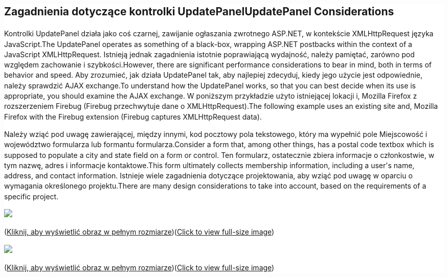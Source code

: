 ## <a name="updatepanel-considerations"></a><span data-ttu-id="4df2f-343">Zagadnienia dotyczące kontrolki UpdatePanel</span><span class="sxs-lookup"><span data-stu-id="4df2f-343">UpdatePanel Considerations</span></span>

<span data-ttu-id="4df2f-344">Kontrolki UpdatePanel działa jako coś czarnej, zawijanie ogłaszania zwrotnego ASP.NET, w kontekście XMLHttpRequest języka JavaScript.</span><span class="sxs-lookup"><span data-stu-id="4df2f-344">The UpdatePanel operates as something of a black-box, wrapping ASP.NET postbacks within the context of a JavaScript XMLHttpRequest.</span></span> <span data-ttu-id="4df2f-345">Istnieją jednak zagadnienia istotnie poprawiającą wydajność, należy pamiętać, zarówno pod względem zachowanie i szybkości.</span><span class="sxs-lookup"><span data-stu-id="4df2f-345">However, there are significant performance considerations to bear in mind, both in terms of behavior and speed.</span></span> <span data-ttu-id="4df2f-346">Aby zrozumieć, jak działa UpdatePanel tak, aby najlepiej zdecyduj, kiedy jego użycie jest odpowiednie, należy sprawdzić AJAX exchange.</span><span class="sxs-lookup"><span data-stu-id="4df2f-346">To understand how the UpdatePanel works, so that you can best decide when its use is appropriate, you should examine the AJAX exchange.</span></span> <span data-ttu-id="4df2f-347">W poniższym przykładzie użyto istniejącej lokacji i, Mozilla Firefox z rozszerzeniem Firebug (Firebug przechwytuje dane o XMLHttpRequest).</span><span class="sxs-lookup"><span data-stu-id="4df2f-347">The following example uses an existing site and, Mozilla Firefox with the Firebug extension (Firebug captures XMLHttpRequest data).</span></span>

<span data-ttu-id="4df2f-348">Należy wziąć pod uwagę zawierającej, między innymi, kod pocztowy pola tekstowego, który ma wypełnić pole Miejscowość i województwo formularza lub formantu formularza.</span><span class="sxs-lookup"><span data-stu-id="4df2f-348">Consider a form that, among other things, has a postal code textbox which is supposed to populate a city and state field on a form or control.</span></span> <span data-ttu-id="4df2f-349">Ten formularz, ostatecznie zbiera informacje o członkostwie, w tym nazwę, adres i informacje kontaktowe.</span><span class="sxs-lookup"><span data-stu-id="4df2f-349">This form ultimately collects membership information, including a user's name, address, and contact information.</span></span> <span data-ttu-id="4df2f-350">Istnieje wiele zagadnienia dotyczące projektowania, aby wziąć pod uwagę w oparciu o wymagania określonego projektu.</span><span class="sxs-lookup"><span data-stu-id="4df2f-350">There are many design considerations to take into account, based on the requirements of a specific project.</span></span>


[![](understanding-partial-page-updates-with-asp-net-ajax/_static/image11.png)](understanding-partial-page-updates-with-asp-net-ajax/_static/image10.png)

<span data-ttu-id="4df2f-351">([Kliknij, aby wyświetlić obraz w pełnym rozmiarze](understanding-partial-page-updates-with-asp-net-ajax/_static/image12.png))</span><span class="sxs-lookup"><span data-stu-id="4df2f-351">([Click to view full-size image](understanding-partial-page-updates-with-asp-net-ajax/_static/image12.png))</span></span>


[![](understanding-partial-page-updates-with-asp-net-ajax/_static/image14.png)](understanding-partial-page-updates-with-asp-net-ajax/_static/image13.png)

<span data-ttu-id="4df2f-352">([Kliknij, aby wyświetlić obraz w pełnym rozmiarze](understanding-partial-page-updates-with-asp-net-ajax/_static/image15.png))</span><span class="sxs-lookup"><span data-stu-id="4df2f-352">([Click to view full-size image](understanding-partial-page-updates-with-asp-net-ajax/_static/image15.png))</span></span>

